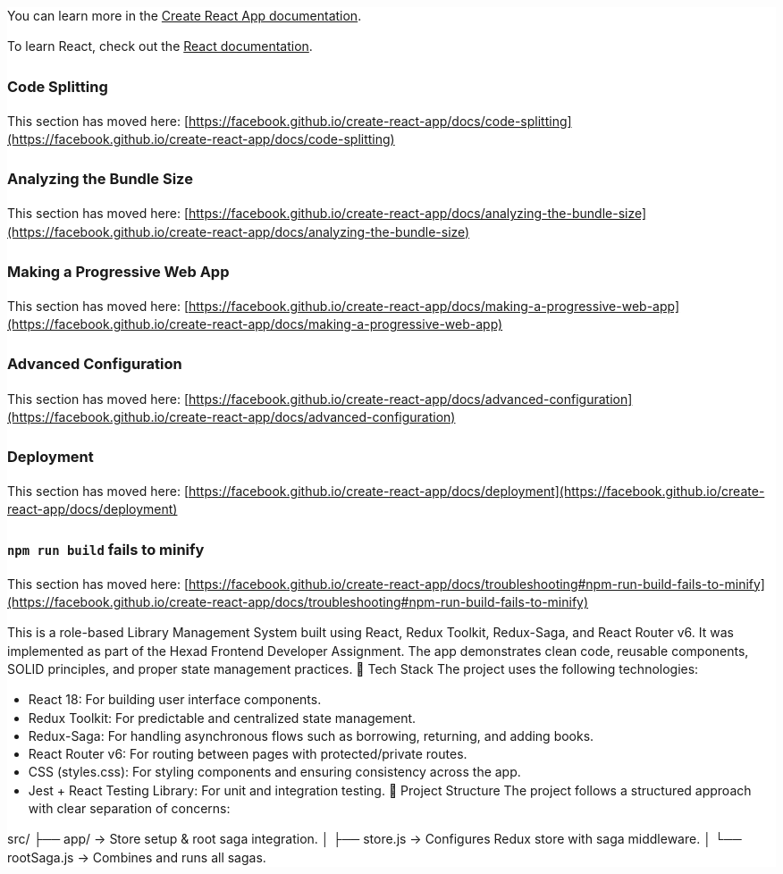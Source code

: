 You can learn more in the [Create React App documentation](https://facebook.github.io/create-react-app/docs/getting-started).

To learn React, check out the [React documentation](https://reactjs.org/).

### Code Splitting

This section has moved here: [https://facebook.github.io/create-react-app/docs/code-splitting](https://facebook.github.io/create-react-app/docs/code-splitting)

### Analyzing the Bundle Size

This section has moved here: [https://facebook.github.io/create-react-app/docs/analyzing-the-bundle-size](https://facebook.github.io/create-react-app/docs/analyzing-the-bundle-size)

### Making a Progressive Web App

This section has moved here: [https://facebook.github.io/create-react-app/docs/making-a-progressive-web-app](https://facebook.github.io/create-react-app/docs/making-a-progressive-web-app)

### Advanced Configuration

This section has moved here: [https://facebook.github.io/create-react-app/docs/advanced-configuration](https://facebook.github.io/create-react-app/docs/advanced-configuration)

### Deployment

This section has moved here: [https://facebook.github.io/create-react-app/docs/deployment](https://facebook.github.io/create-react-app/docs/deployment)

### `npm run build` fails to minify

This section has moved here: [https://facebook.github.io/create-react-app/docs/troubleshooting#npm-run-build-fails-to-minify](https://facebook.github.io/create-react-app/docs/troubleshooting#npm-run-build-fails-to-minify)

This is a role-based Library Management System built using React, Redux Toolkit, Redux-Saga, and React Router v6. It was implemented as part of the Hexad Frontend Developer Assignment. The app demonstrates clean code, reusable components, SOLID principles, and proper state management practices.
🚀 Tech Stack
The project uses the following technologies:
- React 18: For building user interface components.
- Redux Toolkit: For predictable and centralized state management.
- Redux-Saga: For handling asynchronous flows such as borrowing, returning, and adding books.
- React Router v6: For routing between pages with protected/private routes.
- CSS (styles.css): For styling components and ensuring consistency across the app.
- Jest + React Testing Library: For unit and integration testing.
📂 Project Structure
The project follows a structured approach with clear separation of concerns:

src/
 ├── app/                   -> Store setup & root saga integration.
 │    ├── store.js          -> Configures Redux store with saga middleware.
 │    └── rootSaga.js       -> Combines and runs all sagas.
